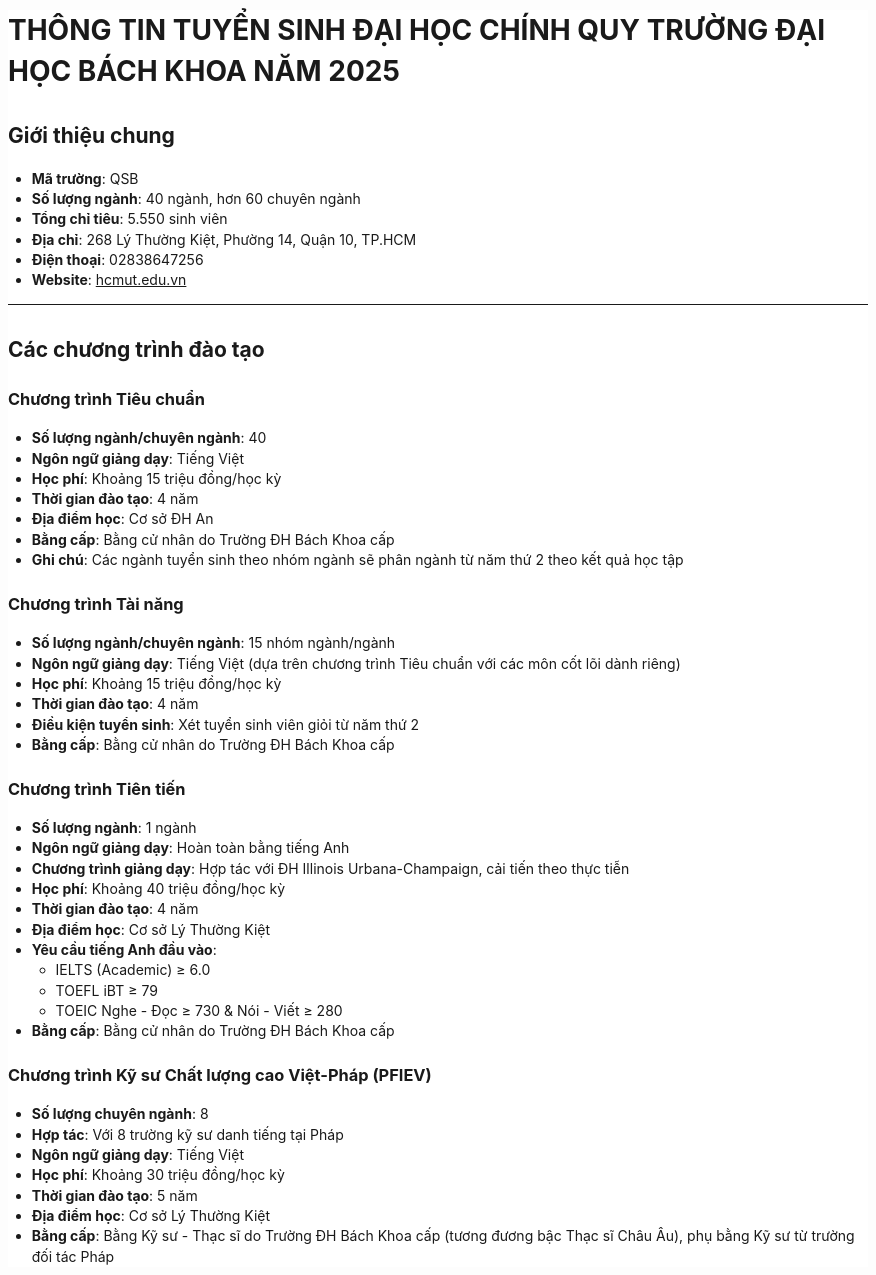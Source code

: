 # THÔNG TIN TUYỂN SINH ĐẠI HỌC CHÍNH QUY TRƯỜNG ĐẠI HỌC BÁCH KHOA NĂM 2025

## Giới thiệu chung
- **Mã trường**: QSB
- **Số lượng ngành**: 40 ngành, hơn 60 chuyên ngành
- **Tổng chỉ tiêu**: 5.550 sinh viên
- **Địa chỉ**: 268 Lý Thường Kiệt, Phường 14, Quận 10, TP.HCM
- **Điện thoại**: 02838647256
- **Website**: [hcmut.edu.vn](https://hcmut.edu.vn)

---

## Các chương trình đào tạo

### Chương trình Tiêu chuẩn
- **Số lượng ngành/chuyên ngành**: 40
- **Ngôn ngữ giảng dạy**: Tiếng Việt
- **Học phí**: Khoảng 15 triệu đồng/học kỳ
- **Thời gian đào tạo**: 4 năm
- **Địa điểm học**: Cơ sở ĐH An
- **Bằng cấp**: Bằng cử nhân do Trường ĐH Bách Khoa cấp
- **Ghi chú**: Các ngành tuyển sinh theo nhóm ngành sẽ phân ngành từ năm thứ 2 theo kết quả học tập

### Chương trình Tài năng
- **Số lượng ngành/chuyên ngành**: 15 nhóm ngành/ngành
- **Ngôn ngữ giảng dạy**: Tiếng Việt (dựa trên chương trình Tiêu chuẩn với các môn cốt lõi dành riêng)
- **Học phí**: Khoảng 15 triệu đồng/học kỳ
- **Thời gian đào tạo**: 4 năm
- **Điều kiện tuyển sinh**: Xét tuyển sinh viên giỏi từ năm thứ 2
- **Bằng cấp**: Bằng cử nhân do Trường ĐH Bách Khoa cấp

### Chương trình Tiên tiến
- **Số lượng ngành**: 1 ngành
- **Ngôn ngữ giảng dạy**: Hoàn toàn bằng tiếng Anh
- **Chương trình giảng dạy**: Hợp tác với ĐH Illinois Urbana-Champaign, cải tiến theo thực tiễn
- **Học phí**: Khoảng 40 triệu đồng/học kỳ
- **Thời gian đào tạo**: 4 năm
- **Địa điểm học**: Cơ sở Lý Thường Kiệt
- **Yêu cầu tiếng Anh đầu vào**:
  - IELTS (Academic) ≥ 6.0
  - TOEFL iBT ≥ 79
  - TOEIC Nghe - Đọc ≥ 730 & Nói - Viết ≥ 280
- **Bằng cấp**: Bằng cử nhân do Trường ĐH Bách Khoa cấp

### Chương trình Kỹ sư Chất lượng cao Việt-Pháp (PFIEV)
- **Số lượng chuyên ngành**: 8
- **Hợp tác**: Với 8 trường kỹ sư danh tiếng tại Pháp
- **Ngôn ngữ giảng dạy**: Tiếng Việt
- **Học phí**: Khoảng 30 triệu đồng/học kỳ
- **Thời gian đào tạo**: 5 năm
- **Địa điểm học**: Cơ sở Lý Thường Kiệt
- **Bằng cấp**: Bằng Kỹ sư - Thạc sĩ do Trường ĐH Bách Khoa cấp (tương đương bậc Thạc sĩ Châu Âu), phụ bằng Kỹ sư từ trường đối tác Pháp
